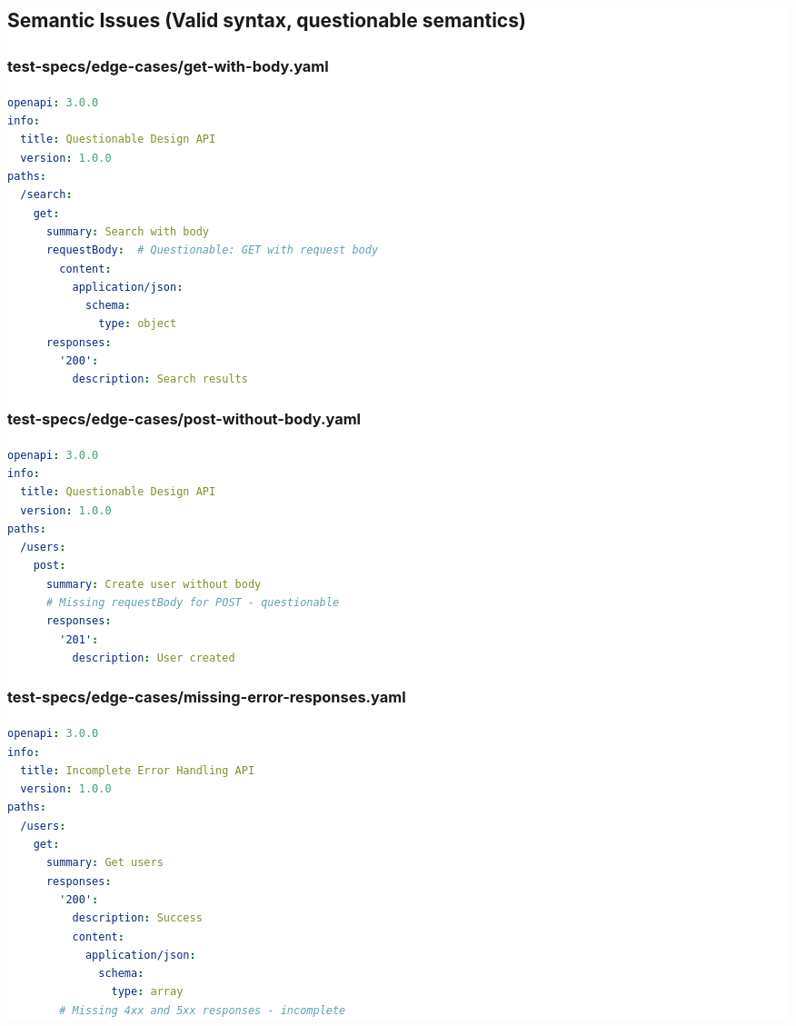 ## Semantic Issues (Valid syntax, questionable semantics)

### test-specs/edge-cases/get-with-body.yaml
```yaml
openapi: 3.0.0
info:
  title: Questionable Design API
  version: 1.0.0
paths:
  /search:
    get:
      summary: Search with body
      requestBody:  # Questionable: GET with request body
        content:
          application/json:
            schema:
              type: object
      responses:
        '200':
          description: Search results
```

### test-specs/edge-cases/post-without-body.yaml
```yaml
openapi: 3.0.0
info:
  title: Questionable Design API
  version: 1.0.0
paths:
  /users:
    post:
      summary: Create user without body
      # Missing requestBody for POST - questionable
      responses:
        '201':
          description: User created
```

### test-specs/edge-cases/missing-error-responses.yaml
```yaml
openapi: 3.0.0
info:
  title: Incomplete Error Handling API
  version: 1.0.0
paths:
  /users:
    get:
      summary: Get users
      responses:
        '200':
          description: Success
          content:
            application/json:
              schema:
                type: array
        # Missing 4xx and 5xx responses - incomplete
```
